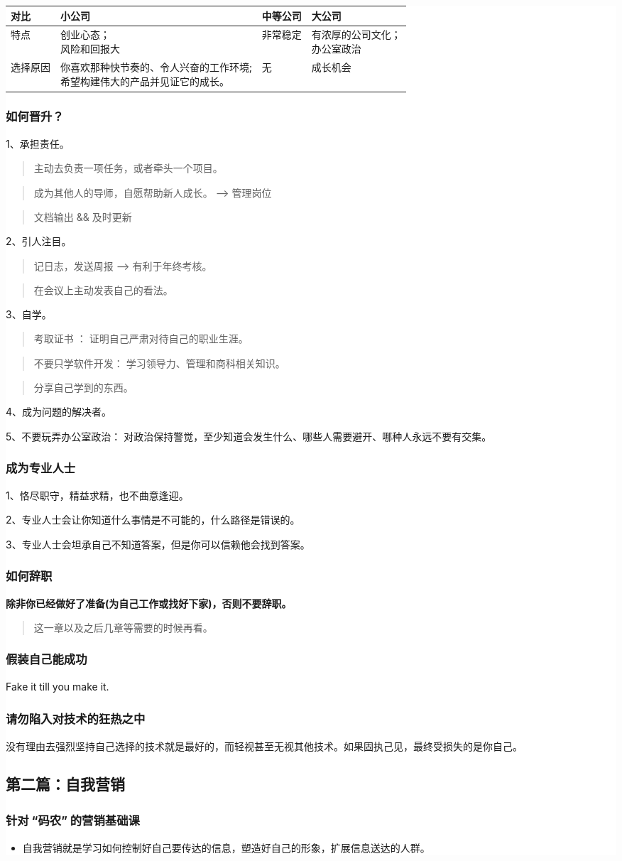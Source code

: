 | 对比     | 小公司                                                                         | 中等公司 | 大公司                            |
| :------- | :----------------------------------------------------------------------------- | :------- | :-------------------------------- |
| 特点     | 创业心态；<br/>风险和回报大                                                    | 非常稳定 | 有浓厚的公司文化；<br/>办公室政治 |
| 选择原因 | 你喜欢那种快节奏的、令人兴奋的工作环境;<br/>希望构建伟大的产品并见证它的成长。 | 无       | 成长机会                          |


### 如何晋升？
1、承担责任。

> 主动去负责一项任务，或者牵头一个项目。

> 成为其他人的导师，自愿帮助新人成长。  --> 管理岗位

> 文档输出 && 及时更新

2、引人注目。

> 记日志，发送周报    --> 有利于年终考核。

> 在会议上主动发表自己的看法。

3、自学。

> 考取证书 ： 证明自己严肃对待自己的职业生涯。

> 不要只学软件开发： 学习领导力、管理和商科相关知识。

> 分享自己学到的东西。

4、成为问题的解决者。

5、不要玩弄办公室政治： 对政治保持警觉，至少知道会发生什么、哪些人需要避开、哪种人永远不要有交集。

### 成为专业人士

1、恪尽职守，精益求精，也不曲意逢迎。

2、专业人士会让你知道什么事情是不可能的，什么路径是错误的。

3、专业人士会坦承自己不知道答案，但是你可以信赖他会找到答案。


### 如何辞职
**除非你已经做好了准备(为自己工作或找好下家)，否则不要辞职。**
> 这一章以及之后几章等需要的时候再看。


### 假装自己能成功
Fake it till you make it.

### 请勿陷入对技术的狂热之中
没有理由去强烈坚持自己选择的技术就是最好的，而轻视甚至无视其他技术。如果固执己见，最终受损失的是你自己。


## 第二篇：自我营销
### 针对 “码农” 的营销基础课
* 自我营销就是学习如何控制好自己要传达的信息，塑造好自己的形象，扩展信息送达的人群。
